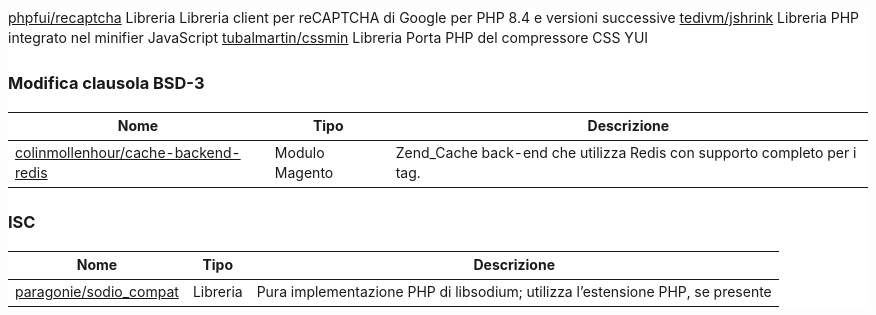  <tr>
    <td>
      <a href="https://github.com/phpfui/recaptcha">phpfui/recaptcha</a>
    </td>
    <td>Libreria</td>
    <td>Libreria client per reCAPTCHA di Google per PHP 8.4 e versioni successive</td>
  </tr>
  <tr>
    <td>
      <a href="https://github.com/tedious/JShrink">tedivm/jshrink</a>
    </td>
    <td>Libreria</td>
    <td>PHP integrato nel minifier JavaScript</td>
  </tr>
  <tr>
    <td>
      <a href="https://github.com/tubalmartin/YUI-CSS-compressor-PHP-port">tubalmartin/cssmin</a>
    </td>
    <td>Libreria</td>
    <td>Porta PHP del compressore CSS YUI</td>
  </tr>
  </tbody>
</table>

### Modifica clausola BSD-3

<table>
  <thead>
    <tr>
      <th>Nome</th>
      <th>Tipo</th>
      <th>Descrizione</th>
    </tr>
  </thead>
  <tbody>
  <tr>
    <td>
      <a href="https://github.com/colinmollenhour/Cm_Cache_Backend_Redis">colinmollenhour/cache-backend-redis</a>
    </td>
    <td>Modulo Magento</td>
    <td>Zend_Cache back-end che utilizza Redis con supporto completo per i tag.</td>
  </tr>
  </tbody>
</table>

### ISC

<table>
  <thead>
    <tr>
      <th>Nome</th>
      <th>Tipo</th>
      <th>Descrizione</th>
    </tr>
  </thead>
  <tbody>
  <tr>
    <td>
      <a href="https://github.com/paragonie/sodium_compat">paragonie/sodio_compat</a>
    </td>
    <td>Libreria</td>
    <td>Pura implementazione PHP di libsodium; utilizza l’estensione PHP, se presente</td>
  </tr>